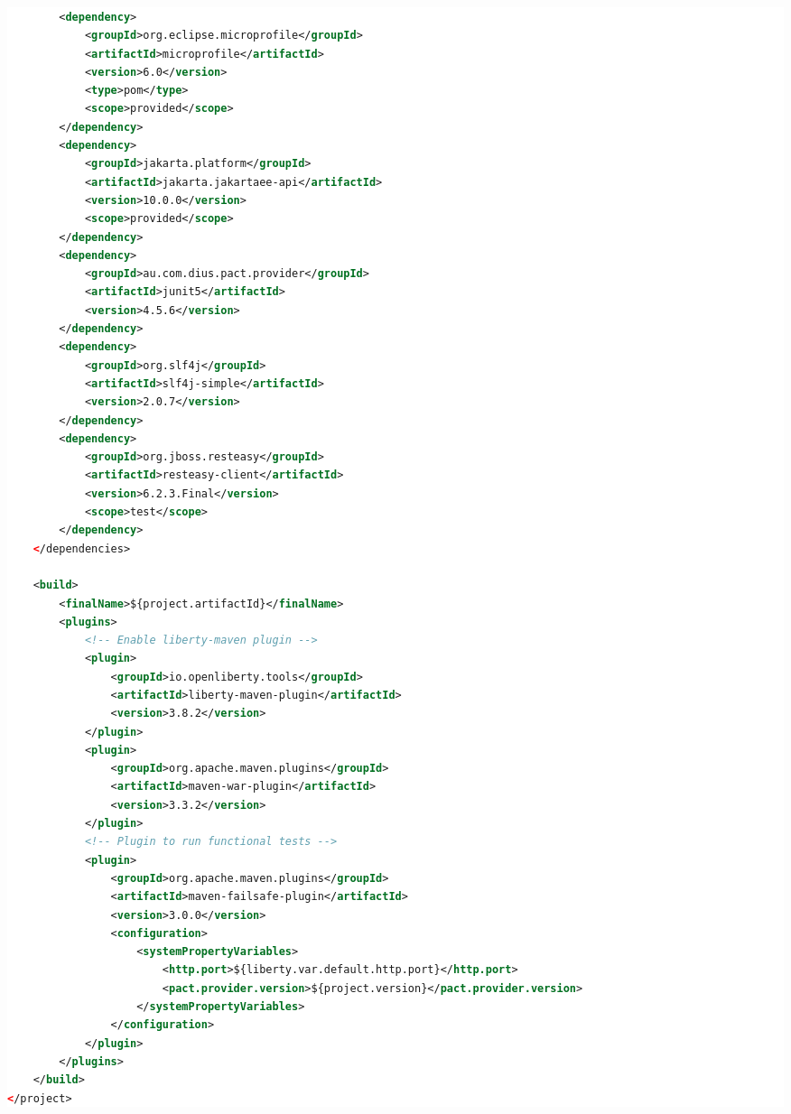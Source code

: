 ```xml
        <dependency>
            <groupId>org.eclipse.microprofile</groupId>
            <artifactId>microprofile</artifactId>
            <version>6.0</version>
            <type>pom</type>
            <scope>provided</scope>
        </dependency>
        <dependency>
            <groupId>jakarta.platform</groupId>
            <artifactId>jakarta.jakartaee-api</artifactId>
            <version>10.0.0</version>
            <scope>provided</scope>
        </dependency>
        <dependency>
            <groupId>au.com.dius.pact.provider</groupId>
            <artifactId>junit5</artifactId>
            <version>4.5.6</version>
        </dependency>
        <dependency>
            <groupId>org.slf4j</groupId>
            <artifactId>slf4j-simple</artifactId>
            <version>2.0.7</version>
        </dependency>
        <dependency>
            <groupId>org.jboss.resteasy</groupId>
            <artifactId>resteasy-client</artifactId>
            <version>6.2.3.Final</version>
            <scope>test</scope>
        </dependency>
    </dependencies>

    <build>
        <finalName>${project.artifactId}</finalName>
        <plugins>
            <!-- Enable liberty-maven plugin -->
            <plugin>
                <groupId>io.openliberty.tools</groupId>
                <artifactId>liberty-maven-plugin</artifactId>
                <version>3.8.2</version>
            </plugin>
            <plugin>
                <groupId>org.apache.maven.plugins</groupId>
                <artifactId>maven-war-plugin</artifactId>
                <version>3.3.2</version>
            </plugin>
            <!-- Plugin to run functional tests -->
            <plugin>
                <groupId>org.apache.maven.plugins</groupId>
                <artifactId>maven-failsafe-plugin</artifactId>
                <version>3.0.0</version>
                <configuration>
                    <systemPropertyVariables>
                        <http.port>${liberty.var.default.http.port}</http.port>
                        <pact.provider.version>${project.version}</pact.provider.version>
                    </systemPropertyVariables>
                </configuration>
            </plugin>
        </plugins>
    </build>
</project>
```
